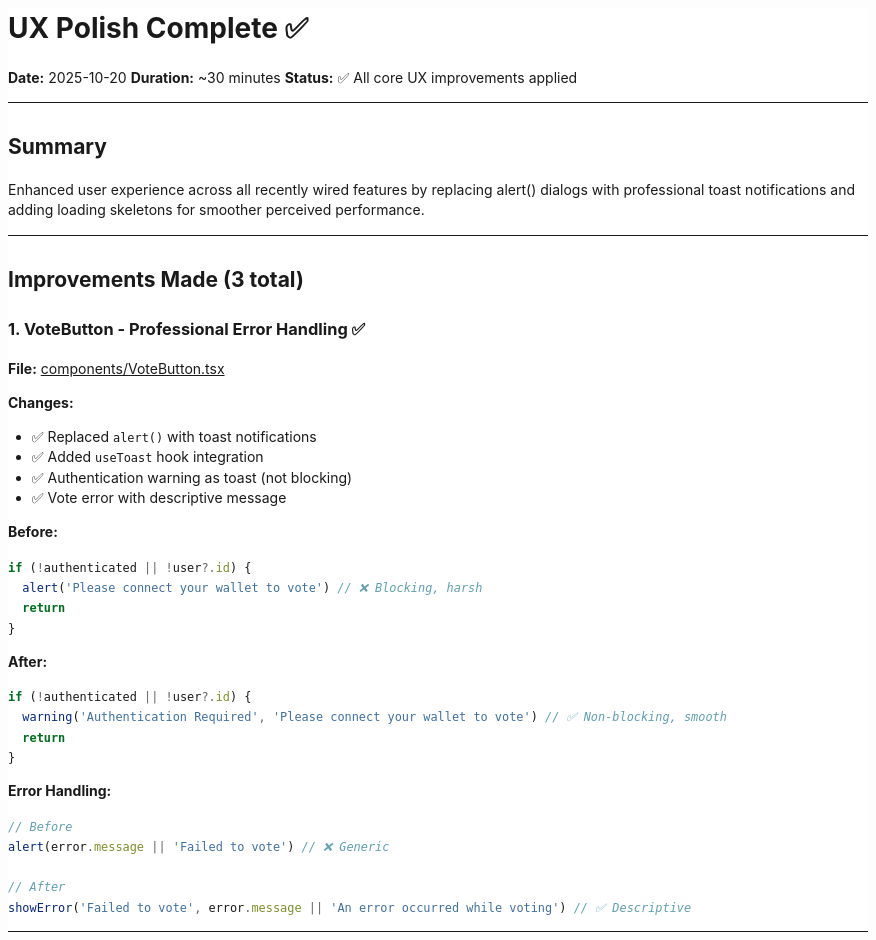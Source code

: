 # UX Polish Complete ✅

**Date:** 2025-10-20
**Duration:** ~30 minutes
**Status:** ✅ All core UX improvements applied

---

## Summary

Enhanced user experience across all recently wired features by replacing alert() dialogs with professional toast notifications and adding loading skeletons for smoother perceived performance.

---

## Improvements Made (3 total)

### 1. VoteButton - Professional Error Handling ✅
**File:** [components/VoteButton.tsx](components/VoteButton.tsx)

**Changes:**
- ✅ Replaced `alert()` with toast notifications
- ✅ Added `useToast` hook integration
- ✅ Authentication warning as toast (not blocking)
- ✅ Vote error with descriptive message

**Before:**
```typescript
if (!authenticated || !user?.id) {
  alert('Please connect your wallet to vote') // ❌ Blocking, harsh
  return
}
```

**After:**
```typescript
if (!authenticated || !user?.id) {
  warning('Authentication Required', 'Please connect your wallet to vote') // ✅ Non-blocking, smooth
  return
}
```

**Error Handling:**
```typescript
// Before
alert(error.message || 'Failed to vote') // ❌ Generic

// After
showError('Failed to vote', error.message || 'An error occurred while voting') // ✅ Descriptive
```

---
